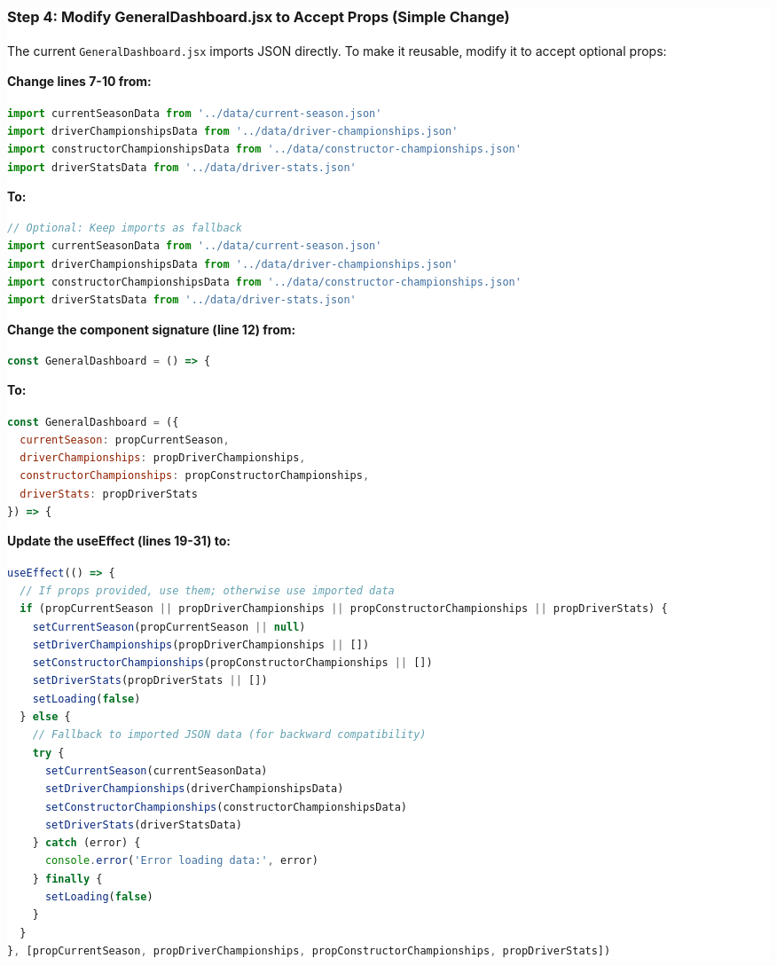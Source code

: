 ### Step 4: Modify GeneralDashboard.jsx to Accept Props (Simple Change)

The current `GeneralDashboard.jsx` imports JSON directly. To make it reusable, modify it to accept optional props:

**Change lines 7-10 from:**
```jsx
import currentSeasonData from '../data/current-season.json'
import driverChampionshipsData from '../data/driver-championships.json'
import constructorChampionshipsData from '../data/constructor-championships.json'
import driverStatsData from '../data/driver-stats.json'
```

**To:**
```jsx
// Optional: Keep imports as fallback
import currentSeasonData from '../data/current-season.json'
import driverChampionshipsData from '../data/driver-championships.json'
import constructorChampionshipsData from '../data/constructor-championships.json'
import driverStatsData from '../data/driver-stats.json'
```

**Change the component signature (line 12) from:**
```jsx
const GeneralDashboard = () => {
```

**To:**
```jsx
const GeneralDashboard = ({
  currentSeason: propCurrentSeason,
  driverChampionships: propDriverChampionships,
  constructorChampionships: propConstructorChampionships,
  driverStats: propDriverStats
}) => {
```

**Update the useEffect (lines 19-31) to:**
```jsx
useEffect(() => {
  // If props provided, use them; otherwise use imported data
  if (propCurrentSeason || propDriverChampionships || propConstructorChampionships || propDriverStats) {
    setCurrentSeason(propCurrentSeason || null)
    setDriverChampionships(propDriverChampionships || [])
    setConstructorChampionships(propConstructorChampionships || [])
    setDriverStats(propDriverStats || [])
    setLoading(false)
  } else {
    // Fallback to imported JSON data (for backward compatibility)
    try {
      setCurrentSeason(currentSeasonData)
      setDriverChampionships(driverChampionshipsData)
      setConstructorChampionships(constructorChampionshipsData)
      setDriverStats(driverStatsData)
    } catch (error) {
      console.error('Error loading data:', error)
    } finally {
      setLoading(false)
    }
  }
}, [propCurrentSeason, propDriverChampionships, propConstructorChampionships, propDriverStats])
```
